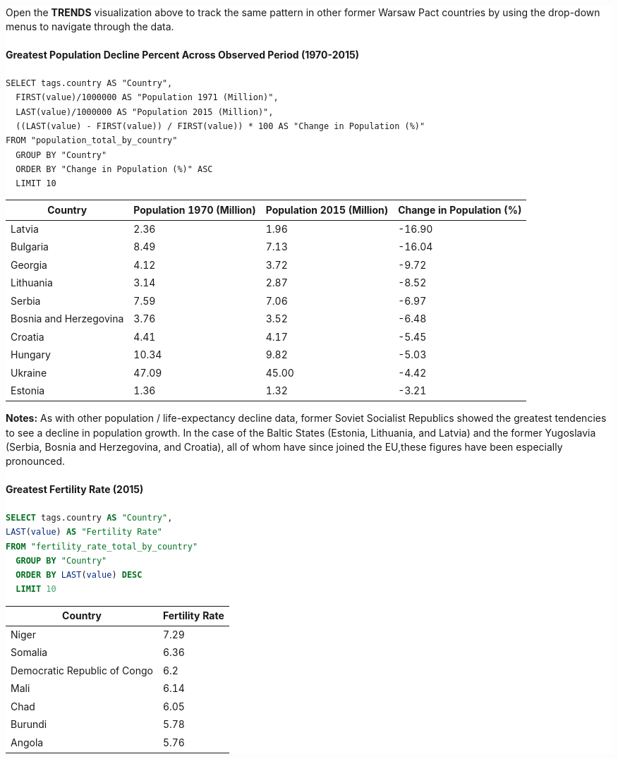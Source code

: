 Open the **TRENDS** visualization above to track the same pattern in other former Warsaw Pact countries by using the drop-down menus to navigate through the data.

#### Greatest Population Decline Percent Across Observed Period (1970-2015)

```
SELECT tags.country AS "Country",
  FIRST(value)/1000000 AS "Population 1971 (Million)",
  LAST(value)/1000000 AS "Population 2015 (Million)",
  ((LAST(value) - FIRST(value)) / FIRST(value)) * 100 AS "Change in Population (%)"
FROM "population_total_by_country"
  GROUP BY "Country"
  ORDER BY "Change in Population (%)" ASC
  LIMIT 10
```

| Country                | Population 1970 (Million) | Population 2015 (Million) | Change in Population (%) | 
|------------------------|---------------------------|---------------------------|--------------------------| 
| Latvia                 | 2.36                      | 1.96                      | -16.90                   | 
| Bulgaria               | 8.49                      | 7.13                      | -16.04                   | 
| Georgia                | 4.12                      | 3.72                      | -9.72                    | 
| Lithuania              | 3.14                      | 2.87                      | -8.52                    | 
| Serbia                 | 7.59                      | 7.06                      | -6.97                    | 
| Bosnia and Herzegovina | 3.76                      | 3.52                      | -6.48                    | 
| Croatia                | 4.41                      | 4.17                      | -5.45                    | 
| Hungary                | 10.34                     | 9.82                      | -5.03                    | 
| Ukraine                | 47.09                     | 45.00                     | -4.42                    | 
| Estonia                | 1.36                      | 1.32                      | -3.21                    | 

**Notes:** As with other population / life-expectancy decline data, former Soviet Socialist Republics showed the greatest tendencies to see a decline in population growth. In the case of the Baltic States (Estonia, Lithuania, and Latvia) and the former Yugoslavia (Serbia, Bosnia and Herzegovina, and Croatia), all of whom have since joined the EU,these figures have been especially pronounced.

#### Greatest Fertility Rate (2015)

```sql
SELECT tags.country AS "Country",
LAST(value) AS "Fertility Rate"
FROM "fertility_rate_total_by_country"
  GROUP BY "Country"
  ORDER BY LAST(value) DESC
  LIMIT 10
```

| Country                            | Fertility Rate | 
|------------------------------------|----------------| 
| Niger                              | 7.29          | 
| Somalia                            | 6.36          | 
| Democratic Republic of Congo       | 6.2           | 
| Mali                               | 6.14          | 
| Chad                               | 6.05          | 
| Burundi                            | 5.78          | 
| Angola                             | 5.76          | 